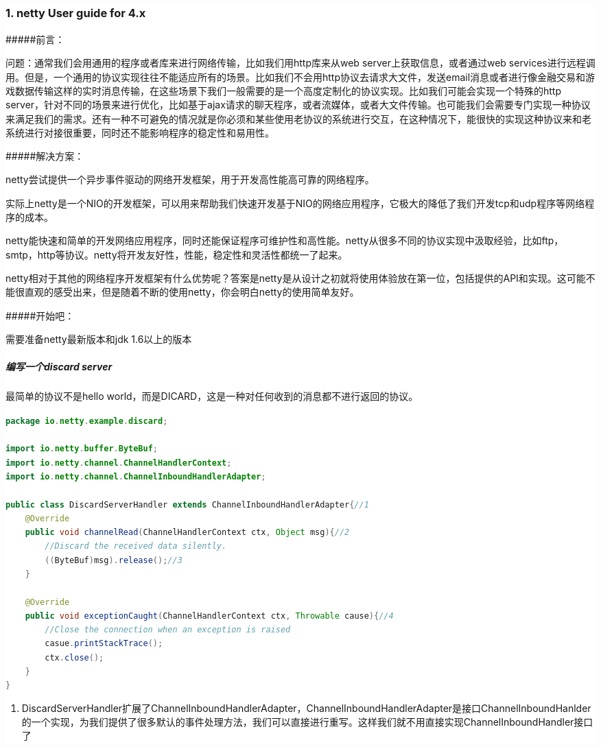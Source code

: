 ### 1. netty User guide for 4.x

#####前言：

问题：通常我们会用通用的程序或者库来进行网络传输，比如我们用http库来从web server上获取信息，或者通过web services进行远程调用。但是，一个通用的协议实现往往不能适应所有的场景。比如我们不会用http协议去请求大文件，发送email消息或者进行像金融交易和游戏数据传输这样的实时消息传输，在这些场景下我们一般需要的是一个高度定制化的协议实现。比如我们可能会实现一个特殊的http server，针对不同的场景来进行优化，比如基于ajax请求的聊天程序，或者流媒体，或者大文件传输。也可能我们会需要专门实现一种协议来满足我们的需求。还有一种不可避免的情况就是你必须和某些使用老协议的系统进行交互，在这种情况下，能很快的实现这种协议来和老系统进行对接很重要，同时还不能影响程序的稳定性和易用性。



#####解决方案：

netty尝试提供一个异步事件驱动的网络开发框架，用于开发高性能高可靠的网络程序。

实际上netty是一个NIO的开发框架，可以用来帮助我们快速开发基于NIO的网络应用程序，它极大的降低了我们开发tcp和udp程序等网络程序的成本。

netty能快速和简单的开发网络应用程序，同时还能保证程序可维护性和高性能。netty从很多不同的协议实现中汲取经验，比如ftp，smtp，http等协议。netty将开发友好性，性能，稳定性和灵活性都统一了起来。

netty相对于其他的网络程序开发框架有什么优势呢？答案是netty是从设计之初就将使用体验放在第一位，包括提供的API和实现。这可能不能很直观的感受出来，但是随着不断的使用netty，你会明白netty的使用简单友好。



#####开始吧：

需要准备netty最新版本和jdk 1.6以上的版本



##### 编写一个discard server

最简单的协议不是hello world，而是DICARD，这是一种对任何收到的消息都不进行返回的协议。

```java
package io.netty.example.discard;

import io.netty.buffer.ByteBuf;
import io.netty.channel.ChannelHandlerContext;
import io.netty.channel.ChannelInboundHandlerAdapter;

public class DiscardServerHandler extends ChannelInboundHandlerAdapter{//1
    @Override
    public void channelRead(ChannelHandlerContext ctx, Object msg){//2
        //Discard the received data silently.
        ((ByteBuf)msg).release();//3
    }
    
    @Override
    public void exceptionCaught(ChannelHandlerContext ctx, Throwable cause){//4
        //Close the connection when an exception is raised
        casue.printStackTrace();
        ctx.close();
    }
}
```

1. DiscardServerHandler扩展了ChannelInboundHandlerAdapter，ChannelInboundHandlerAdapter是接口ChannelInboundHanlder的一个实现，为我们提供了很多默认的事件处理方法，我们可以直接进行重写。这样我们就不用直接实现ChannelInboundHandler接口了
